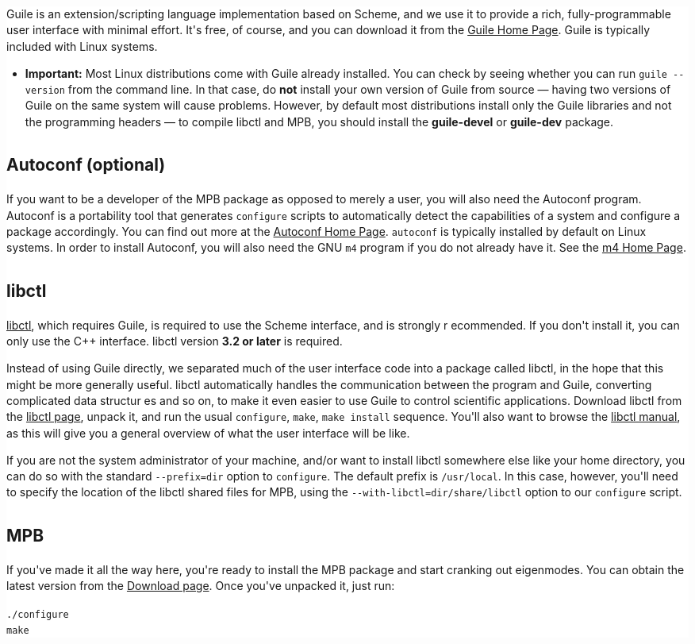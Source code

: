 Guile is an extension/scripting language implementation based on Scheme, and we use it to provide a rich, fully-programmable user interface with minimal effort. It's free, of course, and you can download it from the [Guile Home Page](http://www.gnu.org/software/guile/). Guile is typically included with Linux systems.

- **Important:** Most Linux distributions come with Guile already installed. You can check by seeing whether you can run `guile --version` from the command line. In that case, do **not** install your own version of Guile from source &mdash; having two versions of Guile on the same system will cause problems. However, by default most distributions install only the Guile libraries and not the programming headers &mdash; to compile libctl and MPB, you should install the **guile-devel** or **guile-dev** package.

Autoconf (optional)
-------------------------

If you want to be a developer of the MPB package as opposed to merely a user, you will also need the Autoconf program. Autoconf is a portability tool that generates `configure` scripts to automatically detect the capabilities of a system and configure a package accordingly. You can find out more at the [Autoconf Home Page](https://www.gnu.org/software/autoconf/autoconf.html). `autoconf` is typically installed by default on Linux systems. In order to install Autoconf, you will also need the GNU `m4` program if you do not already have it. See the [m4 Home Page](https://www.gnu.org/software/m4/m4.html).

libctl
------

[libctl](https://libctl.readthedocs.io), which requires Guile, is required to use the Scheme interface, and is strongly r
ecommended. If you don't install it, you can only use the C++ interface. libctl version **3.2 or later** is required.

Instead of using Guile directly, we separated much of the user interface code into a package called libctl, in the hope that this might be
 more generally useful. libctl automatically handles the communication between the program and Guile, converting complicated data structur
 es and so on, to make it even easier to use Guile to control scientific applications. Download libctl from the [libctl page](https://libctl.readthedocs.io), unpack it, and run the usual `configure`, `make`, `make install` sequence. You'll also want to browse the [libctl manual](https://libctl.readthedocs.io), as this will give you a general overview of what the user interface will be like.

If you are not the system administrator of your machine, and/or want to install libctl somewhere else like your home directory, you can do so with the standard `--prefix=dir` option to `configure`. The default prefix is `/usr/local`. In this case, however, you'll need to specify the location of the libctl shared files for MPB, using the `--with-libctl=dir/share/libctl` option to our `configure` script.

MPB
------------------

If you've made it all the way here, you're ready to install the MPB package and start cranking out eigenmodes. You can obtain the latest version from the [Download page](Download.md). Once you've unpacked it, just run:

```
./configure
make
```
